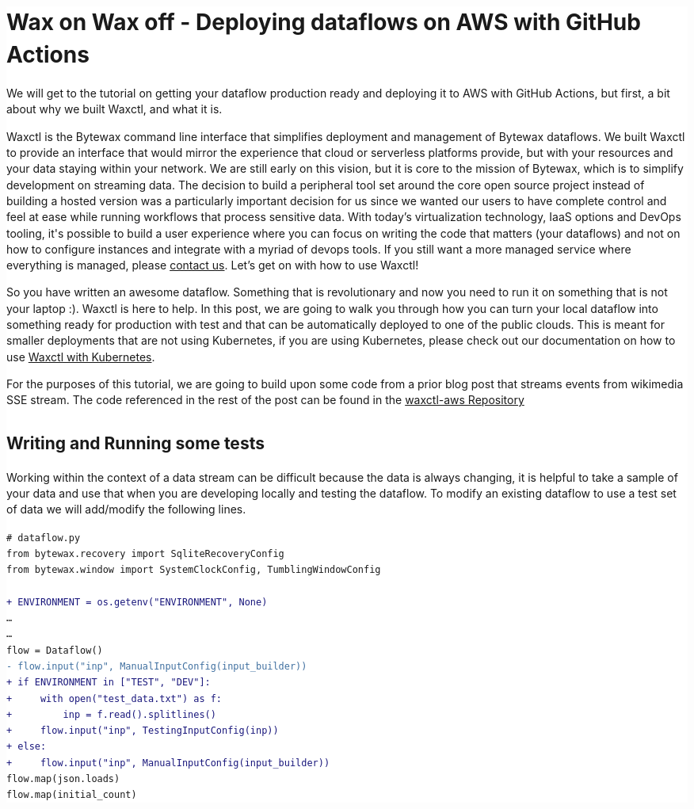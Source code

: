 # Wax on Wax off - Deploying dataflows on AWS with GitHub Actions

We will get to the tutorial on getting your dataflow production ready and deploying it to AWS with GitHub Actions, but first, a bit about why we built Waxctl, and what it is.

Waxctl is the Bytewax command line interface that simplifies deployment and management of Bytewax dataflows. We built Waxctl to provide an interface that would mirror the experience that cloud or serverless platforms provide, but with your resources and your data staying within your network. We are still early on this vision, but it is core to the mission of Bytewax, which is to simplify development on streaming data. The decision to build a peripheral tool set around the core open source project instead of building a hosted version was a particularly important decision for us since we wanted our users to have complete control and feel at ease while running workflows that process sensitive data. With today’s virtualization technology, IaaS options and DevOps tooling, it's possible to build a user experience where you can focus on writing the code that matters (your dataflows) and not on how to configure instances and integrate with a myriad of devops tools. If you still want a more managed service where everything is managed, please [contact us](sales@bytewax.io). Let’s get on with how to use Waxctl!

So you have written an awesome dataflow. Something that is revolutionary and now you need to run it on something that is not your laptop :). Waxctl is here to help. In this post, we are going to walk you through how you can turn your local dataflow into something ready for production with test and that can be automatically deployed to one of the public clouds. This is meant for smaller deployments that are not using Kubernetes, if you are using Kubernetes, please check out our documentation on how to use [Waxctl with Kubernetes](https://www.bytewax.io/docs/deployment/waxctl).

For the purposes of this tutorial, we are going to build upon some code from a prior blog post that streams events from wikimedia SSE stream. The code referenced in the rest of the post can be found in the [waxctl-aws Repository](https://github.com/bytewax/waxctl-sample-aws)

## Writing and Running some tests

Working within the context of a data stream can be difficult because the data is always changing, it is helpful to take a sample of your data and use that when you are developing locally and testing the dataflow. To modify an existing dataflow to use a test set of data we will add/modify the following lines.

```diff
# dataflow.py
from bytewax.recovery import SqliteRecoveryConfig
from bytewax.window import SystemClockConfig, TumblingWindowConfig

+ ENVIRONMENT = os.getenv("ENVIRONMENT", None)
…
…
flow = Dataflow()
- flow.input("inp", ManualInputConfig(input_builder))
+ if ENVIRONMENT in ["TEST", "DEV"]:
+     with open("test_data.txt") as f:
+         inp = f.read().splitlines()
+     flow.input("inp", TestingInputConfig(inp))
+ else:
+     flow.input("inp", ManualInputConfig(input_builder))
flow.map(json.loads)
flow.map(initial_count)
```
